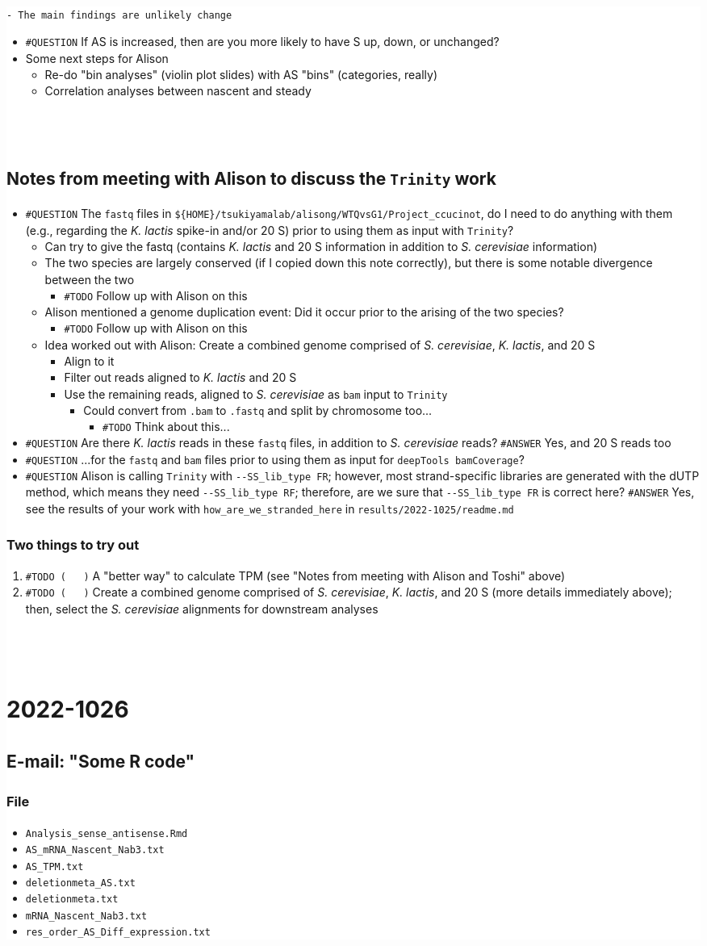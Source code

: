     - The main findings are unlikely change
- `#QUESTION` If AS is increased, then are you more likely to have S up, down, or unchanged?
- Some next steps for Alison
    - Re-do "bin analyses" (violin plot slides) with AS "bins" (categories, really)
    - Correlation analyses between nascent and steady
<br />
<br />

<a id="notes-from-meeting-with-alison-to-discuss-the-trinity-work"></a>
## Notes from meeting with Alison to discuss the `Trinity` work
- `#QUESTION` The `fastq` files in `${HOME}/tsukiyamalab/alisong/WTQvsG1/Project_ccucinot`, do I need to do anything with them (e.g., regarding the *K. lactis* spike-in and/or 20 S) prior to using them as input with `Trinity`?
    - Can try to give the fastq (contains *K. lactis* and 20 S information in addition to *S. cerevisiae* information)
    - The two species are largely conserved (if I copied down this note correctly), but there is some notable divergence between the two
        + `#TODO` Follow up with Alison on this
    - Alison mentioned a genome duplication event: Did it occur prior to the arising of the two species?
        + `#TODO` Follow up with Alison on this
    - Idea worked out with Alison: Create a combined genome comprised of *S. cerevisiae*, *K. lactis*, and 20 S
        - Align to it
        - Filter out reads aligned to *K. lactis* and 20 S
        - Use the remaining reads, aligned to *S. cerevisiae* as `bam` input to `Trinity`
            - Could convert from `.bam` to `.fastq` and split by chromosome too...
                + `#TODO` Think about this...
- `#QUESTION` Are there *K. lactis* reads in these `fastq` files, in addition to *S. cerevisiae* reads? `#ANSWER` Yes, and 20 S reads too
- `#QUESTION` ...for the `fastq` and `bam` files prior to using them as input for `deepTools bamCoverage`?
- `#QUESTION` Alison is calling `Trinity` with `--SS_lib_type FR`; however, most strand-specific libraries are generated with the dUTP method, which means they need `--SS_lib_type RF`; therefore, are we sure that `--SS_lib_type FR` is correct here? `#ANSWER` Yes, see the results of your work with `how_are_we_stranded_here` in `results/2022-1025/readme.md`

<a id="two-things-to-try-out"></a>
### Two things to try out
1. `#TODO (   )` A "better way" to calculate TPM (see "Notes from meeting with Alison and Toshi" above)
2. `#TODO (   )` Create a combined genome comprised of *S. cerevisiae*, *K. lactis*, and 20 S (more details immediately above); then, select the *S. cerevisiae* alignments for downstream analyses
<br />
<br />

<a id="2022-1026"></a>
# 2022-1026
<a id="e-mail-some-r-code"></a>
## E-mail: "Some R code"
<a id="file-1"></a>
### File
- `Analysis_sense_antisense.Rmd`
- `AS_mRNA_Nascent_Nab3.txt`
- `AS_TPM.txt`
- `deletionmeta_AS.txt`
- `deletionmeta.txt`
- `mRNA_Nascent_Nab3.txt`
- `res_order_AS_Diff_expression.txt`